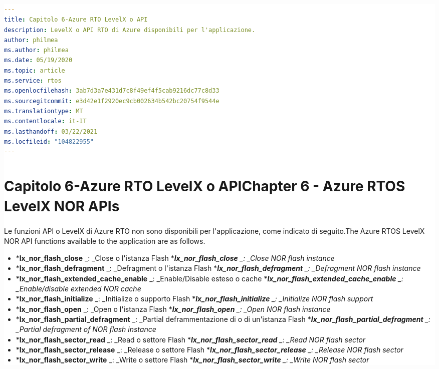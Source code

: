 ```yaml
---
title: Capitolo 6-Azure RTO LevelX o API
description: LevelX o API RTO di Azure disponibili per l'applicazione.
author: philmea
ms.author: philmea
ms.date: 05/19/2020
ms.topic: article
ms.service: rtos
ms.openlocfilehash: 3ab7d3a7e431d7c8f49ef4f5cab9216dc77c8d33
ms.sourcegitcommit: e3d42e1f2920ec9cb002634b542bc20754f9544e
ms.translationtype: MT
ms.contentlocale: it-IT
ms.lasthandoff: 03/22/2021
ms.locfileid: "104822955"
---
```

# <a name="chapter-6---azure-rtos-levelx-nor-apis"></a><span data-ttu-id="94dfd-103">Capitolo 6-Azure RTO LevelX o API</span><span class="sxs-lookup"><span data-stu-id="94dfd-103">Chapter 6 - Azure RTOS LevelX NOR APIs</span></span>

<span data-ttu-id="94dfd-104">Le funzioni API o LevelX di Azure RTO non sono disponibili per l'applicazione, come indicato di seguito.</span><span class="sxs-lookup"><span data-stu-id="94dfd-104">The Azure RTOS LevelX NOR API functions available to the application are as follows.</span></span>

- <span data-ttu-id="94dfd-105">\***lx_nor_flash_close** _: _Close o l'istanza Flash \*</span><span class="sxs-lookup"><span data-stu-id="94dfd-105">***lx_nor_flash_close** _: _Close NOR flash instance*</span></span>
- <span data-ttu-id="94dfd-106">\***lx_nor_flash_defragment** _: _Defragment o l'istanza Flash \*</span><span class="sxs-lookup"><span data-stu-id="94dfd-106">***lx_nor_flash_defragment** _: _Defragment NOR flash instance*</span></span>
- <span data-ttu-id="94dfd-107">\***lx_nor_flash_extended_cache_enable** _: _Enable/Disable esteso o cache \*</span><span class="sxs-lookup"><span data-stu-id="94dfd-107">***lx_nor_flash_extended_cache_enable** _: _Enable/disable extended NOR cache*</span></span>
- <span data-ttu-id="94dfd-108">\***lx_nor_flash_initialize** _: _Initialize o supporto Flash \*</span><span class="sxs-lookup"><span data-stu-id="94dfd-108">***lx_nor_flash_initialize** _: _Initialize NOR flash support*</span></span>
- <span data-ttu-id="94dfd-109">\***lx_nor_flash_open** _: _Open o l'istanza Flash \*</span><span class="sxs-lookup"><span data-stu-id="94dfd-109">***lx_nor_flash_open** _: _Open NOR flash instance*</span></span>
- <span data-ttu-id="94dfd-110">\***lx_nor_flash_partial_defragment** _: _Partial deframmentazione di o di un'istanza Flash \*</span><span class="sxs-lookup"><span data-stu-id="94dfd-110">***lx_nor_flash_partial_defragment** _: _Partial defragment of NOR flash instance*</span></span>
- <span data-ttu-id="94dfd-111">\***lx_nor_flash_sector_read** _: _Read o settore Flash \*</span><span class="sxs-lookup"><span data-stu-id="94dfd-111">***lx_nor_flash_sector_read** _: _Read NOR flash sector*</span></span>
- <span data-ttu-id="94dfd-112">\***lx_nor_flash_sector_release** _: _Release o settore Flash \*</span><span class="sxs-lookup"><span data-stu-id="94dfd-112">***lx_nor_flash_sector_release** _: _Release NOR flash sector*</span></span>
- <span data-ttu-id="94dfd-113">\***lx_nor_flash_sector_write** _: _Write o settore Flash \*</span><span class="sxs-lookup"><span data-stu-id="94dfd-113">***lx_nor_flash_sector_write** _: _Write NOR flash sector*</span></span>
